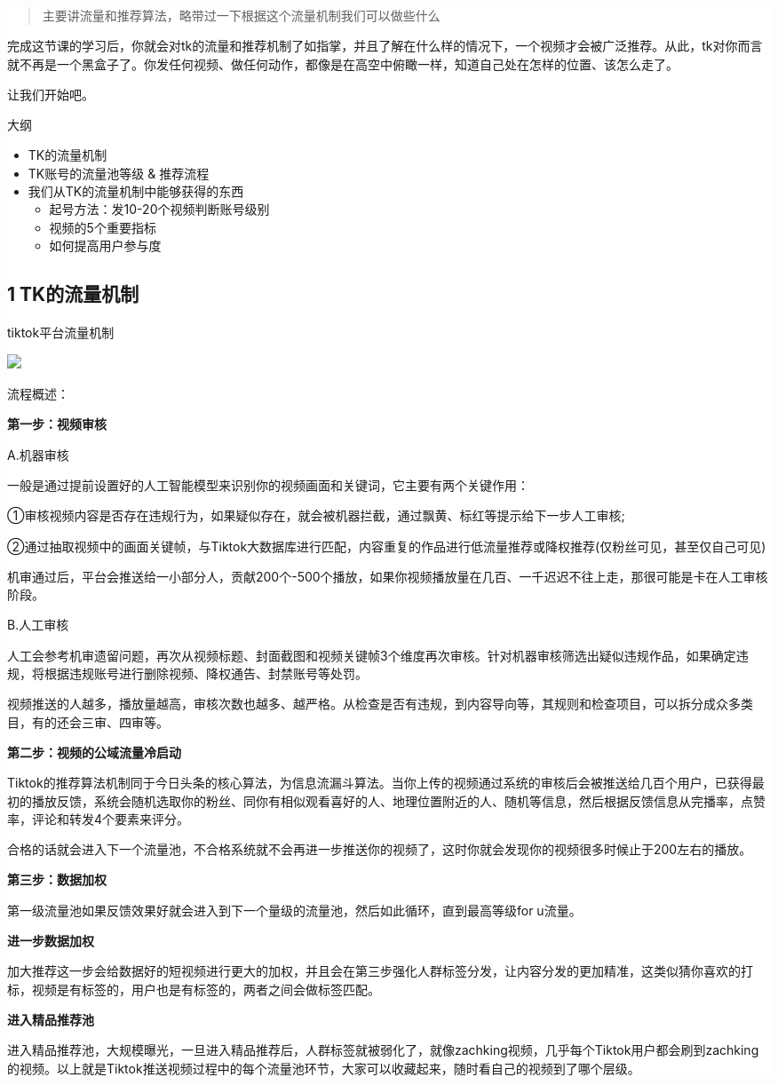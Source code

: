 

> 主要讲流量和推荐算法，略带过一下根据这个流量机制我们可以做些什么


完成这节课的学习后，你就会对tk的流量和推荐机制了如指掌，并且了解在什么样的情况下，一个视频才会被广泛推荐。从此，tk对你而言就不再是一个黑盒子了。你发任何视频、做任何动作，都像是在高空中俯瞰一样，知道自己处在怎样的位置、该怎么走了。

让我们开始吧。

大纲
- TK的流量机制
- TK账号的流量池等级 & 推荐流程
- 我们从TK的流量机制中能够获得的东西
	- 起号方法：发10-20个视频判断账号级别
	- 视频的5个重要指标
	- 如何提高用户参与度

## 1 TK的流量机制

tiktok平台流量机制

<img src = 'https://pic1.zhimg.com/80/v2-0007e30d13c672e07480cd1d04baeda0_1440w.webp'/>

流程概述：

**第一步：视频审核**

A.机器审核

一般是通过提前设置好的人工智能模型来识别你的视频画面和关键词，它主要有两个关键作用：

①审核视频内容是否存在违规行为，如果疑似存在，就会被机器拦截，通过飘黄、标红等提示给下一步人工审核;

②通过抽取视频中的画面关键帧，与Tiktok大数据库进行匹配，内容重复的作品进行低流量推荐或降权推荐(仅粉丝可见，甚至仅自己可见)

机审通过后，平台会推送给一小部分人，贡献200个-500个播放，如果你视频播放量在几百、一千迟迟不往上走，那很可能是卡在人工审核阶段。

B.人工审核

人工会参考机审遗留问题，再次从视频标题、封面截图和视频关键帧3个维度再次审核。针对机器审核筛选出疑似违规作品，如果确定违规，将根据违规账号进行删除视频、降权通告、封禁账号等处罚。

视频推送的人越多，播放量越高，审核次数也越多、越严格。从检查是否有违规，到内容导向等，其规则和检查项目，可以拆分成众多类目，有的还会三审、四审等。

**第二步：视频的公域流量冷启动**

Tiktok的推荐算法机制同于今日头条的核心算法，为信息流漏斗算法。当你上传的视频通过系统的审核后会被推送给几百个用户，已获得最初的播放反馈，系统会随机选取你的粉丝、同你有相似观看喜好的人、地理位置附近的人、随机等信息，然后根据反馈信息从完播率，点赞率，评论和转发4个要素来评分。

合格的话就会进入下一个流量池，不合格系统就不会再进一步推送你的视频了，这时你就会发现你的视频很多时候止于200左右的播放。

**第三步：数据加权**

第一级流量池如果反馈效果好就会进入到下一个量级的流量池，然后如此循环，直到最高等级for u流量。

**进一步数据加权**

加大推荐这一步会给数据好的短视频进行更大的加权，并且会在第三步强化人群标签分发，让内容分发的更加精准，这类似猜你喜欢的打标，视频是有标签的，用户也是有标签的，两者之间会做标签匹配。

**进入精品推荐池**

进入精品推荐池，大规模曝光，一旦进入精品推荐后，人群标签就被弱化了，就像zachking视频，几乎每个Tiktok用户都会刷到zachking的视频。以上就是Tiktok推送视频过程中的每个流量池环节，大家可以收藏起来，随时看自己的视频到了哪个层级。
